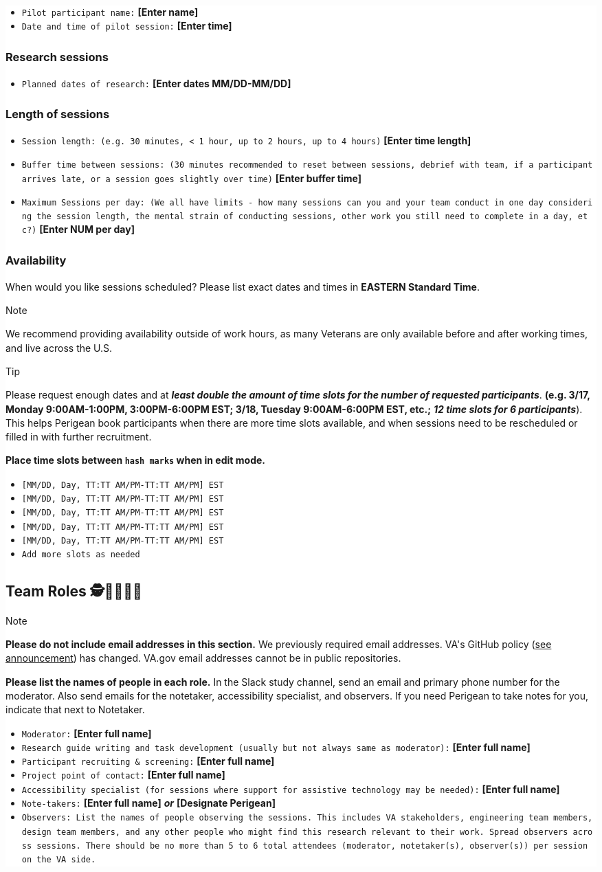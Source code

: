 - `Pilot participant name:` **[Enter name]**
- `Date and time of pilot session:` **[Enter time]** 

### Research sessions
- `Planned dates of research:` **[Enter dates MM/DD-MM/DD]**

### Length of sessions
- `Session length: (e.g. 30 minutes, < 1 hour, up to 2 hours, up to 4 hours)` **[Enter time length]**
  
- `Buffer time between sessions: (30 minutes recommended to reset between sessions, debrief with team, if a participant arrives late, or a session goes slightly over time)` **[Enter buffer time]**
  
- `Maximum Sessions per day: (We all have limits - how many sessions can you and your team conduct in one day considering the session length, the mental strain of conducting sessions, other work you still need to complete in a day, etc?)` **[Enter NUM per day]**

### Availability
When would you like sessions scheduled? Please list exact dates and times in **EASTERN Standard Time**. 

> [!NOTE]
> We recommend providing availability outside of work hours, as many Veterans are only available before and after working times, and live across the U.S. 

> [!TIP]
> Please request enough dates and at ***least double the amount of time slots for the number of requested participants***. **(e.g. 3/17, Monday 9:00AM-1:00PM, 3:00PM-6:00PM EST; 3/18, Tuesday 9:00AM-6:00PM EST, etc.;** ***12 time slots for 6 participants***). This helps Perigean book participants when there are more time slots available, and when sessions need to be rescheduled or filled in with further recruitment.
>
> **Place time slots between `hash marks` when in edit mode.**

- `[MM/DD, Day, TT:TT AM/PM-TT:TT AM/PM] EST`
- `[MM/DD, Day, TT:TT AM/PM-TT:TT AM/PM] EST`
- `[MM/DD, Day, TT:TT AM/PM-TT:TT AM/PM] EST`
- `[MM/DD, Day, TT:TT AM/PM-TT:TT AM/PM] EST`
- `[MM/DD, Day, TT:TT AM/PM-TT:TT AM/PM] EST`
- `Add more slots as needed`
  
## Team Roles  🕵️👩‍💻👩‍🔬

> [!NOTE]
> **Please do not include email addresses in this section.** We previously required email addresses. VA's GitHub policy ([see announcement](https://github.com/orgs/department-of-veterans-affairs/discussions/13)) has changed. VA.gov email addresses cannot be in public repositories.
>
> **Please list the names of people in each role.** In the Slack study channel, send an email and primary phone number for the moderator. Also send emails for the notetaker, accessibility specialist, and observers. If you need Perigean to take notes for you, indicate that next to Notetaker.

- `Moderator:` **[Enter full name]**	
- `Research guide writing and task development (usually but not always same as moderator):` **[Enter full name]**		
- `Participant recruiting & screening:`	**[Enter full name]**	
- `Project point of contact:` **[Enter full name]**		
- `Accessibility specialist (for sessions where support for assistive technology may be needed):` **[Enter full name]**	
- `Note-takers:` **[Enter full name]** ***or*** **[Designate Perigean]**	
- `Observers: List the names of people observing the sessions. This includes VA stakeholders, engineering team members, design team members, and any other people who might find this research relevant to their work. Spread observers across sessions. There should be no more than 5 to 6 total attendees (moderator, notetaker(s), observer(s)) per session on the VA side.`

